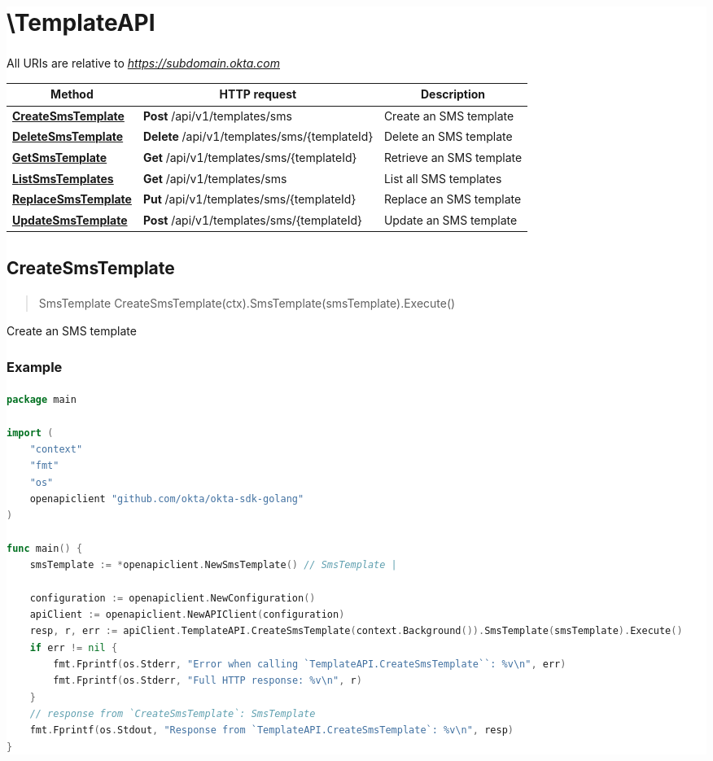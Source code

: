# \TemplateAPI

All URIs are relative to *https://subdomain.okta.com*

Method | HTTP request | Description
------------- | ------------- | -------------
[**CreateSmsTemplate**](TemplateAPI.md#CreateSmsTemplate) | **Post** /api/v1/templates/sms | Create an SMS template
[**DeleteSmsTemplate**](TemplateAPI.md#DeleteSmsTemplate) | **Delete** /api/v1/templates/sms/{templateId} | Delete an SMS template
[**GetSmsTemplate**](TemplateAPI.md#GetSmsTemplate) | **Get** /api/v1/templates/sms/{templateId} | Retrieve an SMS template
[**ListSmsTemplates**](TemplateAPI.md#ListSmsTemplates) | **Get** /api/v1/templates/sms | List all SMS templates
[**ReplaceSmsTemplate**](TemplateAPI.md#ReplaceSmsTemplate) | **Put** /api/v1/templates/sms/{templateId} | Replace an SMS template
[**UpdateSmsTemplate**](TemplateAPI.md#UpdateSmsTemplate) | **Post** /api/v1/templates/sms/{templateId} | Update an SMS template



## CreateSmsTemplate

> SmsTemplate CreateSmsTemplate(ctx).SmsTemplate(smsTemplate).Execute()

Create an SMS template



### Example

```go
package main

import (
	"context"
	"fmt"
	"os"
	openapiclient "github.com/okta/okta-sdk-golang"
)

func main() {
	smsTemplate := *openapiclient.NewSmsTemplate() // SmsTemplate | 

	configuration := openapiclient.NewConfiguration()
	apiClient := openapiclient.NewAPIClient(configuration)
	resp, r, err := apiClient.TemplateAPI.CreateSmsTemplate(context.Background()).SmsTemplate(smsTemplate).Execute()
	if err != nil {
		fmt.Fprintf(os.Stderr, "Error when calling `TemplateAPI.CreateSmsTemplate``: %v\n", err)
		fmt.Fprintf(os.Stderr, "Full HTTP response: %v\n", r)
	}
	// response from `CreateSmsTemplate`: SmsTemplate
	fmt.Fprintf(os.Stdout, "Response from `TemplateAPI.CreateSmsTemplate`: %v\n", resp)
}
```
